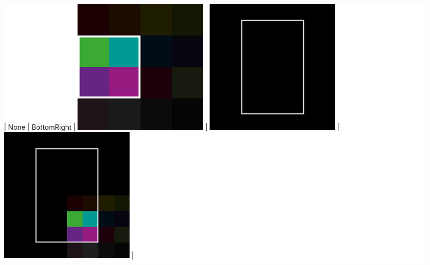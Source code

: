 | None    | BottomRight | ![](media/source.png) | ![](media/target-v.png) | ![](media/none-bottom-right.png)  |